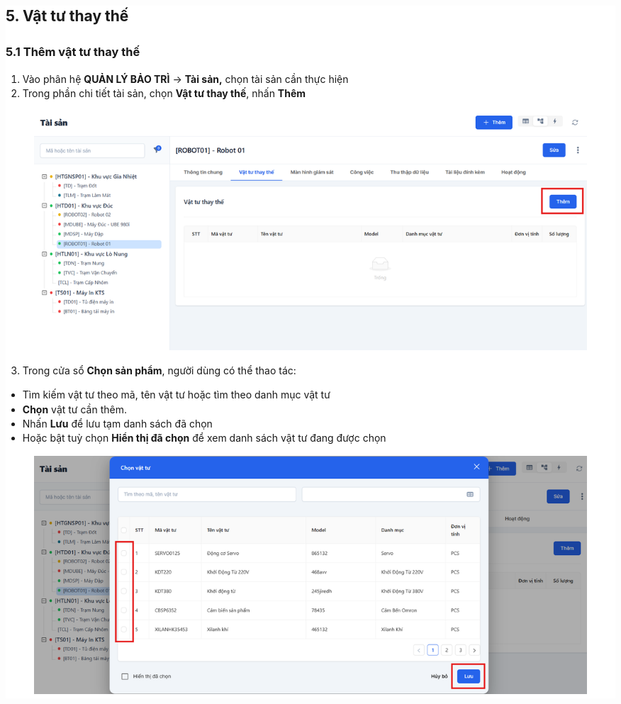 ## 5. Vật tư thay thế

### 5.1 Thêm vật tư thay thế <a href="#them-vat-tu-thay-the" id="them-vat-tu-thay-the"></a>

1. Vào phân hệ **QUẢN LÝ BẢO TRÌ** -> **Tài sản,** chọn tài sản cần thực hiện
2. Trong phần chi tiết tài sản, chọn **Vật tư thay thế**, nhấn **Thêm**

<figure><img src="../../.gitbook/assets/image (353).png" alt=""><figcaption></figcaption></figure>

3. Trong cửa sổ **Chọn sản phẩm**, người dùng có thể thao tác:

* Tìm kiếm vật tư theo mã, tên vật tư hoặc tìm theo danh mục vật tư
* **Chọn** vật tư cần thêm.
* Nhấn **Lưu** để lưu tạm danh sách đã chọn
* Hoặc bật tuỳ chọn **Hiển thị đã chọn** để xem danh sách vật tư đang được chọn

<figure><img src="../../.gitbook/assets/image (354).png" alt=""><figcaption></figcaption></figure>
